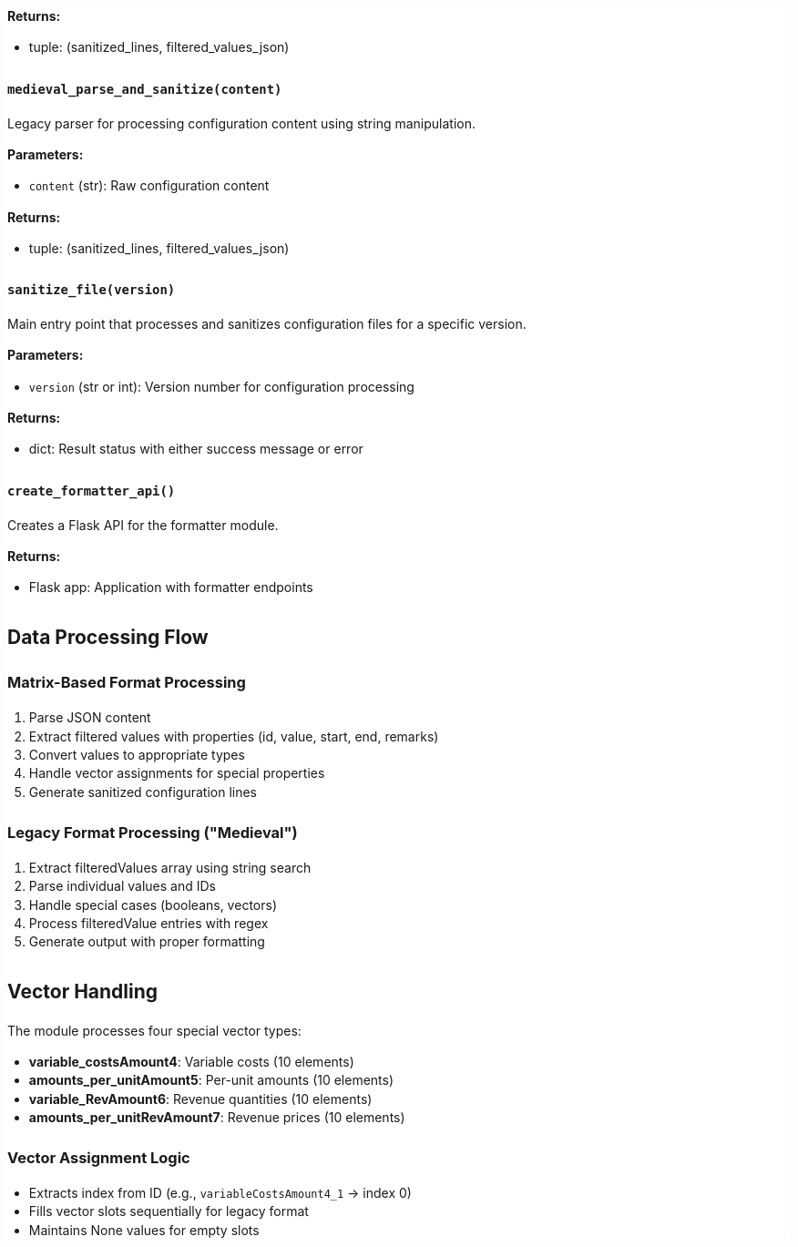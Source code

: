 **Returns:**
- tuple: (sanitized_lines, filtered_values_json)

### `medieval_parse_and_sanitize(content)`
Legacy parser for processing configuration content using string manipulation.

**Parameters:**
- `content` (str): Raw configuration content

**Returns:**
- tuple: (sanitized_lines, filtered_values_json)

### `sanitize_file(version)`
Main entry point that processes and sanitizes configuration files for a specific version.

**Parameters:**
- `version` (str or int): Version number for configuration processing

**Returns:**
- dict: Result status with either success message or error

### `create_formatter_api()`
Creates a Flask API for the formatter module.

**Returns:**
- Flask app: Application with formatter endpoints

## Data Processing Flow

### Matrix-Based Format Processing
1. Parse JSON content
2. Extract filtered values with properties (id, value, start, end, remarks)
3. Convert values to appropriate types
4. Handle vector assignments for special properties
5. Generate sanitized configuration lines

### Legacy Format Processing ("Medieval")
1. Extract filteredValues array using string search
2. Parse individual values and IDs
3. Handle special cases (booleans, vectors)
4. Process filteredValue entries with regex
5. Generate output with proper formatting

## Vector Handling

The module processes four special vector types:
- **variable_costsAmount4**: Variable costs (10 elements)
- **amounts_per_unitAmount5**: Per-unit amounts (10 elements)
- **variable_RevAmount6**: Revenue quantities (10 elements)
- **amounts_per_unitRevAmount7**: Revenue prices (10 elements)

### Vector Assignment Logic
- Extracts index from ID (e.g., `variableCostsAmount4_1` → index 0)
- Fills vector slots sequentially for legacy format
- Maintains None values for empty slots
